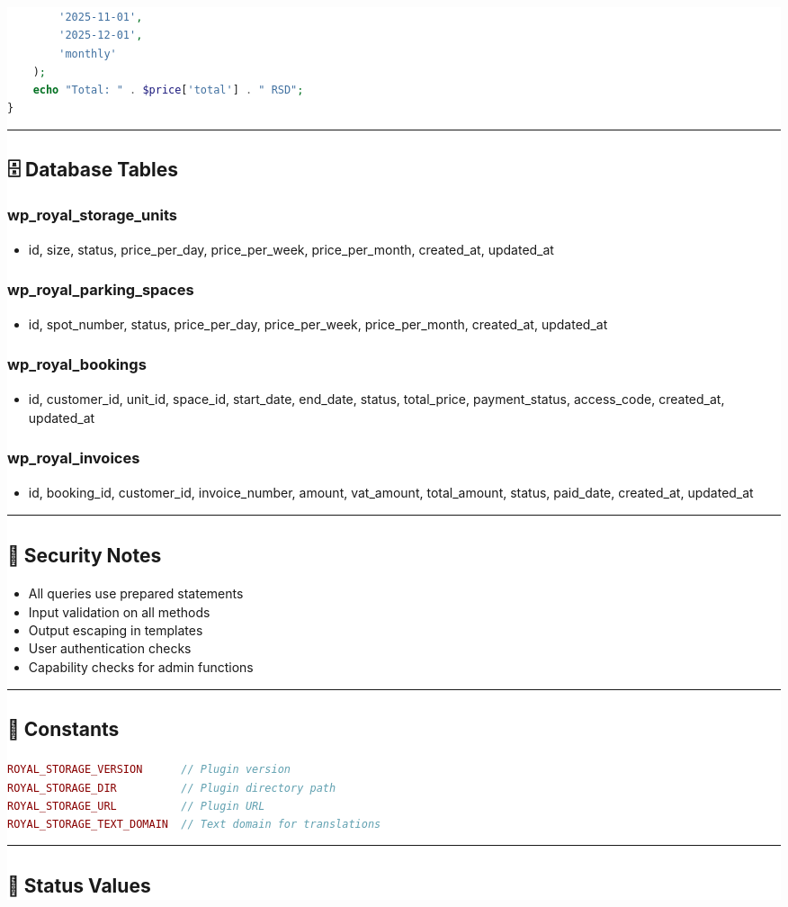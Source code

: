 ```php
        '2025-11-01',
        '2025-12-01',
        'monthly'
    );
    echo "Total: " . $price['total'] . " RSD";
}
```

---

## 🗄️ Database Tables

### wp_royal_storage_units
- id, size, status, price_per_day, price_per_week, price_per_month, created_at, updated_at

### wp_royal_parking_spaces
- id, spot_number, status, price_per_day, price_per_week, price_per_month, created_at, updated_at

### wp_royal_bookings
- id, customer_id, unit_id, space_id, start_date, end_date, status, total_price, payment_status, access_code, created_at, updated_at

### wp_royal_invoices
- id, booking_id, customer_id, invoice_number, amount, vat_amount, total_amount, status, paid_date, created_at, updated_at

---

## 🔐 Security Notes

- All queries use prepared statements
- Input validation on all methods
- Output escaping in templates
- User authentication checks
- Capability checks for admin functions

---

## 📝 Constants

```php
ROYAL_STORAGE_VERSION      // Plugin version
ROYAL_STORAGE_DIR          // Plugin directory path
ROYAL_STORAGE_URL          // Plugin URL
ROYAL_STORAGE_TEXT_DOMAIN  // Text domain for translations
```

---

## 🎯 Status Values

